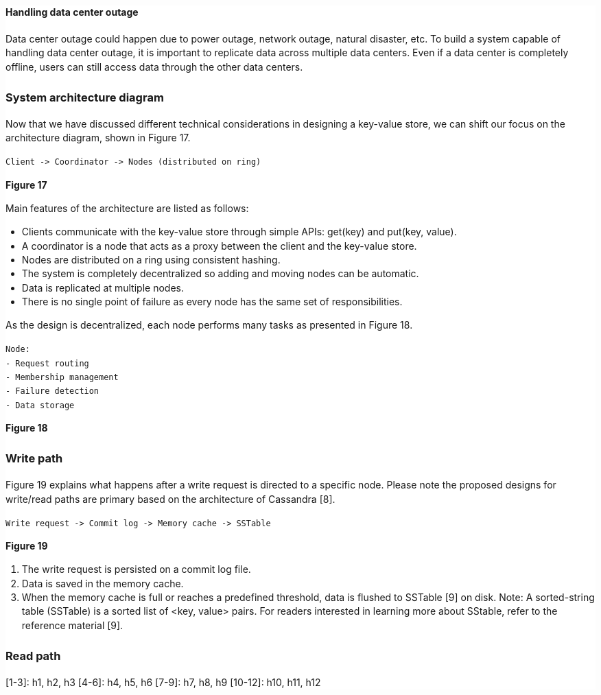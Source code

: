 #### Handling data center outage

Data center outage could happen due to power outage, network outage, natural disaster, etc. To build a system capable of handling data center outage, it is important to replicate data across multiple data centers. Even if a data center is completely offline, users can still access data through the other data centers.

### System architecture diagram

Now that we have discussed different technical considerations in designing a key-value store, we can shift our focus on the architecture diagram, shown in Figure 17.

```
Client -> Coordinator -> Nodes (distributed on ring)
```

**Figure 17**

Main features of the architecture are listed as follows:

* Clients communicate with the key-value store through simple APIs: get(key) and put(key, value).
* A coordinator is a node that acts as a proxy between the client and the key-value store.
* Nodes are distributed on a ring using consistent hashing.
* The system is completely decentralized so adding and moving nodes can be automatic.
* Data is replicated at multiple nodes.
* There is no single point of failure as every node has the same set of responsibilities.

As the design is decentralized, each node performs many tasks as presented in Figure 18.

```
Node:
- Request routing
- Membership management
- Failure detection
- Data storage
```

**Figure 18**

### Write path

Figure 19 explains what happens after a write request is directed to a specific node. Please note the proposed designs for write/read paths are primary based on the architecture of Cassandra [8].

```
Write request -> Commit log -> Memory cache -> SSTable
```

**Figure 19**

1. The write request is persisted on a commit log file.
2. Data is saved in the memory cache.
3. When the memory cache is full or reaches a predefined threshold, data is flushed to SSTable [9] on disk. Note: A sorted-string table (SSTable) is a sorted list of <key, value> pairs. For readers interested in learning more about SStable, refer to the reference material [9].

### Read path


[1-3]: h1, h2, h3
[4-6]: h4, h5, h6
[7-9]: h7, h8, h9
[10-12]: h10, h11, h12
